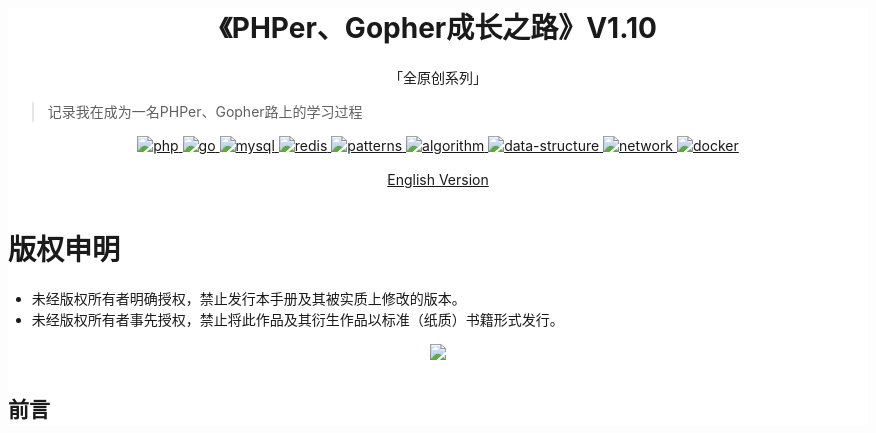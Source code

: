 <h1 align="center">《PHPer、Gopher成长之路》V1.10</h1>

<p align="center">「全原创系列」</p>

> 记录我在成为一名PHPer、Gopher路上的学习过程

<p align="center">
<a href="https://github.com/TIGERB/easy-tips#目录">
  <img src="https://img.shields.io/badge/PHP-✅-brightgreen.svg" alt="php">
</a>
<a href="https://github.com/TIGERB/easy-tips/tree/master/go">
  <img src="https://img.shields.io/badge/Go-🚗-blue.svg" alt="go">
</a>
<a href="https://github.com/TIGERB/easy-tips/tree/master/mysql">
  <img src="https://img.shields.io/badge/MySQL-🚗-blue.svg" alt="mysql">
</a>
<a href="https://github.com/TIGERB/easy-tips/tree/master/redis">
  <img src="https://img.shields.io/badge/Redis-🚗-blue.svg" alt="redis">
</a>
<a href="https://github.com/TIGERB/easy-tips/tree/master/patterns">
  <img src="https://img.shields.io/badge/patterns-✅-brightgreen.svg" alt="patterns">
</a>
<a href="https://github.com/TIGERB/easy-tips/tree/master/algorithm">
  <img src="https://img.shields.io/badge/algorithm-🧀️-yellowgreen.svg" alt="algorithm">
</a>
<a href="https://github.com/TIGERB/easy-tips/tree/master/data-structure">
  <img src="https://img.shields.io/badge/data--structure-🚗-blue.svg" alt="data-structure">
</a>
<a href="https://github.com/TIGERB/easy-tips/tree/master/network">
  <img src="https://img.shields.io/badge/network-🚗-blue.svg" alt="network">
</a>
<a href="https://github.com/TIGERB/easy-tips/tree/master/docker">
  <img src="https://img.shields.io/badge/docker-🚗-blue.svg" alt="docker">
</a>
</p>

<p align="center"><a href="README-EN.md" >English Version</a></p>

# 版权申明
- 未经版权所有者明确授权，禁止发行本手册及其被实质上修改的版本。 
- 未经版权所有者事先授权，禁止将此作品及其衍生作品以标准（纸质）书籍形式发行。  

<p align="center">
  <img src="http://cdn.tigerb.cn/wechat-blog-qrcode.jpg?imageMogr2/thumbnail/260x260!/format/webp/blur/1x0/quality/90|imageslim" width="200px">
</p>

## 前言
